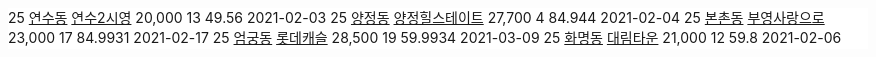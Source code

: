   <tr>
    <td>25</td>
    <td><a href="/실거래가/2021/06/12/28185.html">연수동</a></td>
    <td style="font-weight: bold;"><a href="https://search.naver.com/search.naver?query=연수동 연수2시영">연수2시영</a></td>
    <td>20,000</td>
    <td>13</td>
    <td>49.56</td>
    <td>2021-02-03</td>
  </tr>

  <tr>
    <td>25</td>
    <td><a href="/실거래가/2021/06/12/31200.html">양정동</a></td>
    <td style="font-weight: bold;"><a href="https://search.naver.com/search.naver?query=양정동 양정힐스테이트">양정힐스테이트</a></td>
    <td>27,700</td>
    <td>4</td>
    <td>84.944</td>
    <td>2021-02-04</td>
  </tr>

  <tr>
    <td>25</td>
    <td><a href="/실거래가/2021/06/12/29170.html">본촌동</a></td>
    <td style="font-weight: bold;"><a href="https://search.naver.com/search.naver?query=본촌동 부영사랑으로">부영사랑으로</a></td>
    <td>23,000</td>
    <td>17</td>
    <td>84.9931</td>
    <td>2021-02-17</td>
  </tr>

  <tr>
    <td>25</td>
    <td><a href="/실거래가/2021/06/12/26530.html">엄궁동</a></td>
    <td style="font-weight: bold;"><a href="https://search.naver.com/search.naver?query=엄궁동 롯데캐슬">롯데캐슬</a></td>
    <td>28,500</td>
    <td>19</td>
    <td>59.9934</td>
    <td>2021-03-09</td>
  </tr>

  <tr>
    <td>25</td>
    <td><a href="/실거래가/2021/06/12/26320.html">화명동</a></td>
    <td style="font-weight: bold;"><a href="https://search.naver.com/search.naver?query=화명동 대림타운">대림타운</a></td>
    <td>21,000</td>
    <td>12</td>
    <td>59.8</td>
    <td>2021-02-06</td>
  </tr>
